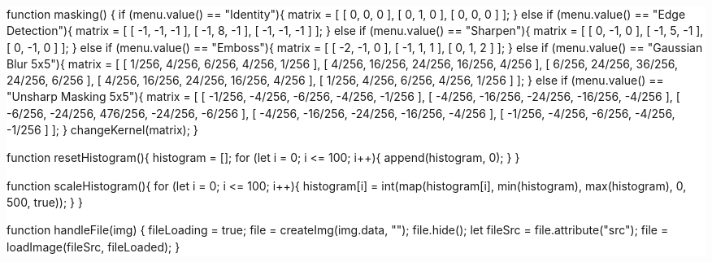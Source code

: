 function masking() {
    if (menu.value() == "Identity"){
        matrix = [ [ 0, 0, 0 ],
                   [ 0, 1, 0 ],
                   [ 0, 0, 0 ] ];
    } else if (menu.value() == "Edge Detection"){
        matrix = [ [ -1, -1, -1 ],
                   [ -1,  8, -1 ],
                   [ -1, -1, -1 ] ];
    } else if (menu.value() == "Sharpen"){
        matrix = [ [  0, -1,  0 ],
                   [ -1,  5, -1 ],
                   [  0, -1,  0 ] ];
    } else if (menu.value() == "Emboss"){
        matrix = [ [ -2, -1, 0 ],
                   [ -1,  1, 1 ],
                   [  0,  1, 2 ] ];
    } else if (menu.value() == "Gaussian Blur 5x5"){
        matrix = [ [ 1/256,  4/256,  6/256,  4/256, 1/256 ],
                   [ 4/256, 16/256, 24/256, 16/256, 4/256 ],
                   [ 6/256, 24/256, 36/256, 24/256, 6/256 ],
                   [ 4/256, 16/256, 24/256, 16/256, 4/256 ],
                   [ 1/256,  4/256,  6/256,  4/256, 1/256 ] ];
    } else if (menu.value() == "Unsharp Masking 5x5"){
        matrix = [ [ -1/256,  -4/256,  -6/256,  -4/256, -1/256 ],
                   [ -4/256, -16/256, -24/256, -16/256, -4/256 ],
                   [ -6/256, -24/256, 476/256, -24/256, -6/256 ],
                   [ -4/256, -16/256, -24/256, -16/256, -4/256 ],
                   [ -1/256,  -4/256,  -6/256,  -4/256, -1/256 ] ];
    }
    changeKernel(matrix);
}

function resetHistogram(){
    histogram = [];
    for (let i = 0; i <= 100; i++){
        append(histogram, 0);
    }
}

function scaleHistogram(){
    for (let i = 0; i <= 100; i++){
        histogram[i] = int(map(histogram[i], min(histogram), max(histogram), 0, 500, true));
    }
}

function handleFile(img) {
    fileLoading = true;
    file = createImg(img.data, "");
    file.hide();
    let fileSrc = file.attribute("src");
    file = loadImage(fileSrc, fileLoaded);
}
